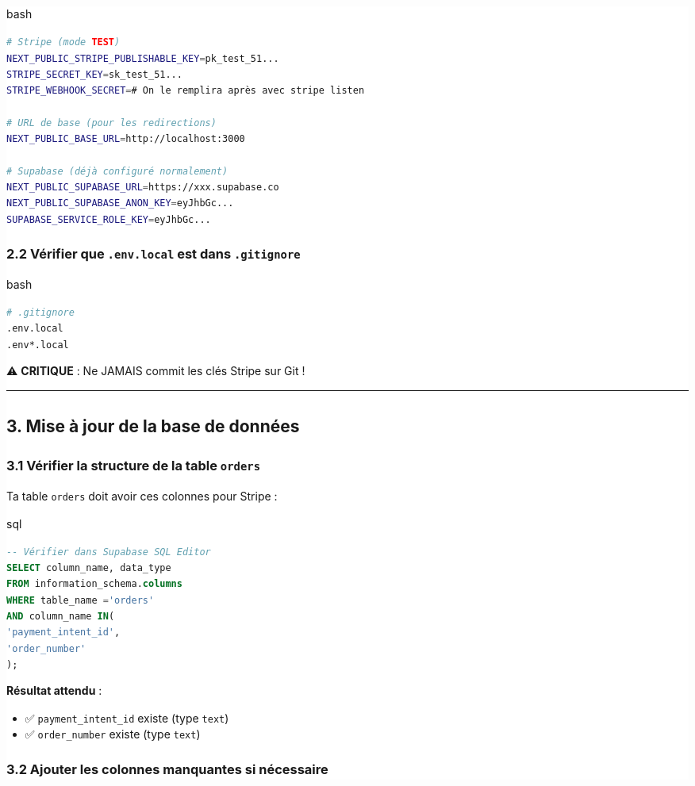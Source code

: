 bash

```bash
# Stripe (mode TEST)
NEXT_PUBLIC_STRIPE_PUBLISHABLE_KEY=pk_test_51...
STRIPE_SECRET_KEY=sk_test_51...
STRIPE_WEBHOOK_SECRET=# On le remplira après avec stripe listen

# URL de base (pour les redirections)
NEXT_PUBLIC_BASE_URL=http://localhost:3000

# Supabase (déjà configuré normalement)
NEXT_PUBLIC_SUPABASE_URL=https://xxx.supabase.co
NEXT_PUBLIC_SUPABASE_ANON_KEY=eyJhbGc...
SUPABASE_SERVICE_ROLE_KEY=eyJhbGc...
```

### 2.2 Vérifier que `.env.local` est dans `.gitignore`

bash

```bash
# .gitignore
.env.local
.env*.local
```

⚠️ **CRITIQUE** : Ne JAMAIS commit les clés Stripe sur Git !

---

## 3. Mise à jour de la base de données

### 3.1 Vérifier la structure de la table `orders`

Ta table `orders` doit avoir ces colonnes pour Stripe :

sql

```sql
-- Vérifier dans Supabase SQL Editor
SELECT column_name, data_type
FROM information_schema.columns
WHERE table_name ='orders'
AND column_name IN(
'payment_intent_id',
'order_number'
);
```

**Résultat attendu** :

- ✅ `payment_intent_id` existe (type `text`)
- ✅ `order_number` existe (type `text`)

### 3.2 Ajouter les colonnes manquantes si nécessaire
